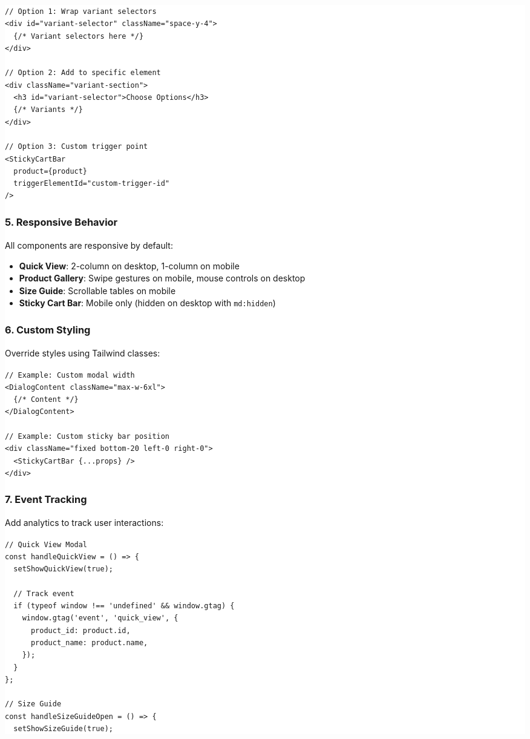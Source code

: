```tsx
// Option 1: Wrap variant selectors
<div id="variant-selector" className="space-y-4">
  {/* Variant selectors here */}
</div>

// Option 2: Add to specific element
<div className="variant-section">
  <h3 id="variant-selector">Choose Options</h3>
  {/* Variants */}
</div>

// Option 3: Custom trigger point
<StickyCartBar
  product={product}
  triggerElementId="custom-trigger-id"
/>
```

### 5. Responsive Behavior

All components are responsive by default:

- **Quick View**: 2-column on desktop, 1-column on mobile
- **Product Gallery**: Swipe gestures on mobile, mouse controls on desktop
- **Size Guide**: Scrollable tables on mobile
- **Sticky Cart Bar**: Mobile only (hidden on desktop with `md:hidden`)

### 6. Custom Styling

Override styles using Tailwind classes:

```tsx
// Example: Custom modal width
<DialogContent className="max-w-6xl">
  {/* Content */}
</DialogContent>

// Example: Custom sticky bar position
<div className="fixed bottom-20 left-0 right-0">
  <StickyCartBar {...props} />
</div>
```

### 7. Event Tracking

Add analytics to track user interactions:

```tsx
// Quick View Modal
const handleQuickView = () => {
  setShowQuickView(true);

  // Track event
  if (typeof window !== 'undefined' && window.gtag) {
    window.gtag('event', 'quick_view', {
      product_id: product.id,
      product_name: product.name,
    });
  }
};

// Size Guide
const handleSizeGuideOpen = () => {
  setShowSizeGuide(true);

```